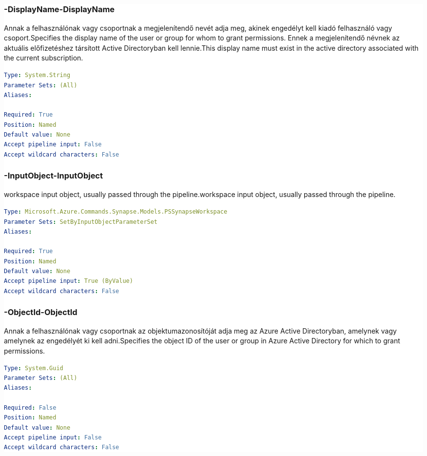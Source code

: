 ### <span data-ttu-id="b3f42-129">-DisplayName</span><span class="sxs-lookup"><span data-stu-id="b3f42-129">-DisplayName</span></span>
<span data-ttu-id="b3f42-130">Annak a felhasználónak vagy csoportnak a megjelenítendő nevét adja meg, akinek engedélyt kell kiadó felhasználó vagy csoport.</span><span class="sxs-lookup"><span data-stu-id="b3f42-130">Specifies the display name of the user or group for whom to grant permissions.</span></span>
<span data-ttu-id="b3f42-131">Ennek a megjelenítendő névnek az aktuális előfizetéshez társított Active Directoryban kell lennie.</span><span class="sxs-lookup"><span data-stu-id="b3f42-131">This display name must exist in the active directory associated with the current subscription.</span></span>

```yaml
Type: System.String
Parameter Sets: (All)
Aliases:

Required: True
Position: Named
Default value: None
Accept pipeline input: False
Accept wildcard characters: False
```

### <span data-ttu-id="b3f42-132">-InputObject</span><span class="sxs-lookup"><span data-stu-id="b3f42-132">-InputObject</span></span>
<span data-ttu-id="b3f42-133">workspace input object, usually passed through the pipeline.</span><span class="sxs-lookup"><span data-stu-id="b3f42-133">workspace input object, usually passed through the pipeline.</span></span>

```yaml
Type: Microsoft.Azure.Commands.Synapse.Models.PSSynapseWorkspace
Parameter Sets: SetByInputObjectParameterSet
Aliases:

Required: True
Position: Named
Default value: None
Accept pipeline input: True (ByValue)
Accept wildcard characters: False
```

### <span data-ttu-id="b3f42-134">-ObjectId</span><span class="sxs-lookup"><span data-stu-id="b3f42-134">-ObjectId</span></span>
<span data-ttu-id="b3f42-135">Annak a felhasználónak vagy csoportnak az objektumazonosítóját adja meg az Azure Active Directoryban, amelynek vagy amelynek az engedélyét ki kell adni.</span><span class="sxs-lookup"><span data-stu-id="b3f42-135">Specifies the object ID of the user or group in Azure Active Directory for which to grant permissions.</span></span>

```yaml
Type: System.Guid
Parameter Sets: (All)
Aliases:

Required: False
Position: Named
Default value: None
Accept pipeline input: False
Accept wildcard characters: False
```
